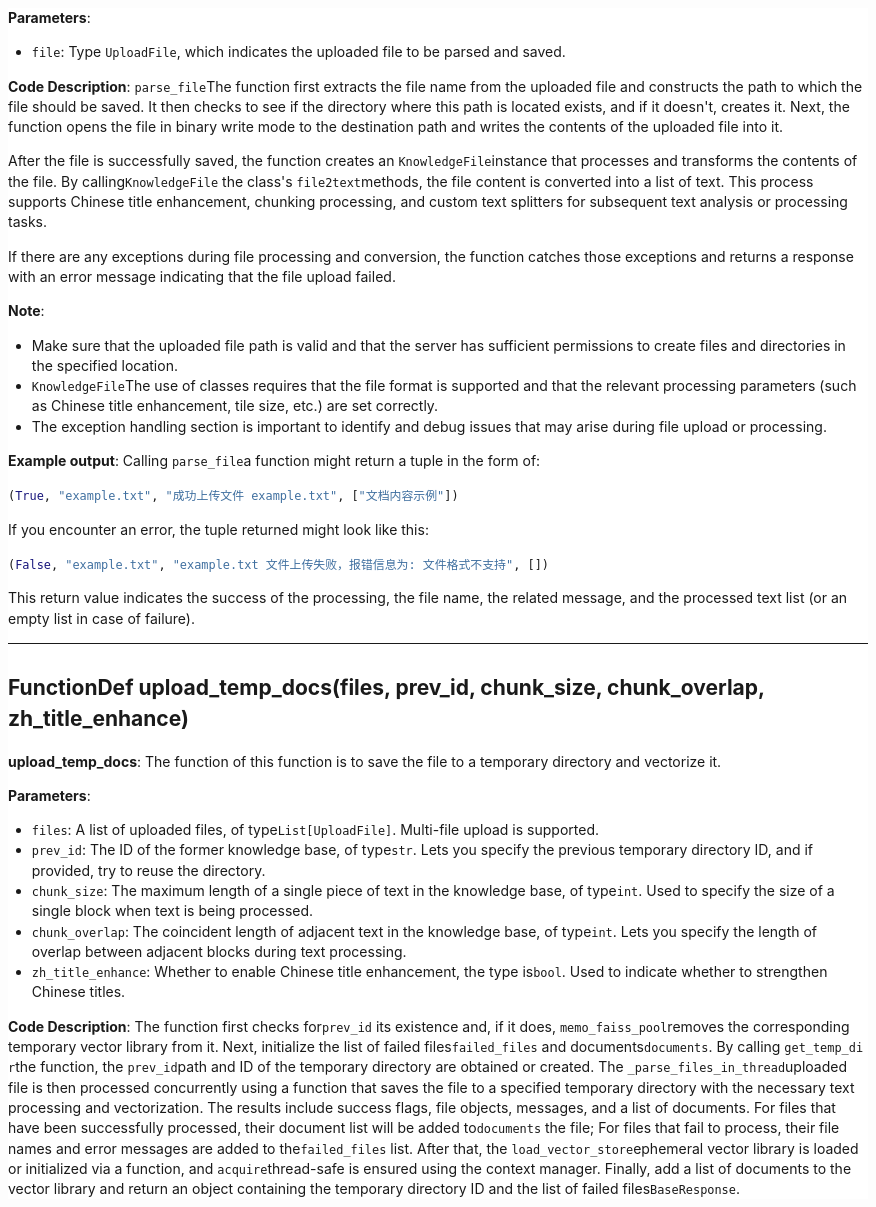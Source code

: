 **Parameters**:
- `file`: Type `UploadFile`, which indicates the uploaded file to be parsed and saved. 

**Code Description**:
`parse_file`The function first extracts the file name from the uploaded file and constructs the path to which the file should be saved. It then checks to see if the directory where this path is located exists, and if it doesn't, creates it. Next, the function opens the file in binary write mode to the destination path and writes the contents of the uploaded file into it. 

After the file is successfully saved, the function creates an `KnowledgeFile`instance that processes and transforms the contents of the file. By calling`KnowledgeFile` the class's `file2text`methods, the file content is converted into a list of text. This process supports Chinese title enhancement, chunking processing, and custom text splitters for subsequent text analysis or processing tasks. 

If there are any exceptions during file processing and conversion, the function catches those exceptions and returns a response with an error message indicating that the file upload failed.

**Note**:
- Make sure that the uploaded file path is valid and that the server has sufficient permissions to create files and directories in the specified location.
- `KnowledgeFile`The use of classes requires that the file format is supported and that the relevant processing parameters (such as Chinese title enhancement, tile size, etc.) are set correctly.
- The exception handling section is important to identify and debug issues that may arise during file upload or processing.

**Example output**:
Calling `parse_file`a function might return a tuple in the form of:
```python
(True, "example.txt", "成功上传文件 example.txt", ["文档内容示例"])
```
If you encounter an error, the tuple returned might look like this:
```python
(False, "example.txt", "example.txt 文件上传失败，报错信息为: 文件格式不支持", [])
```
This return value indicates the success of the processing, the file name, the related message, and the processed text list (or an empty list in case of failure).
***
## FunctionDef upload_temp_docs(files, prev_id, chunk_size, chunk_overlap, zh_title_enhance)
**upload_temp_docs**: The function of this function is to save the file to a temporary directory and vectorize it. 

**Parameters**:
- `files`: A list of uploaded files, of type`List[UploadFile]`. Multi-file upload is supported. 
- `prev_id`: The ID of the former knowledge base, of type`str`. Lets you specify the previous temporary directory ID, and if provided, try to reuse the directory. 
- `chunk_size`: The maximum length of a single piece of text in the knowledge base, of type`int`. Used to specify the size of a single block when text is being processed. 
- `chunk_overlap`: The coincident length of adjacent text in the knowledge base, of type`int`. Lets you specify the length of overlap between adjacent blocks during text processing. 
- `zh_title_enhance`: Whether to enable Chinese title enhancement, the type is`bool`. Used to indicate whether to strengthen Chinese titles. 

**Code Description**:
The function first checks for`prev_id` its existence and, if it does, `memo_faiss_pool`removes the corresponding temporary vector library from it. Next, initialize the list of failed files`failed_files` and documents`documents`. By calling `get_temp_dir`the function, the `prev_id`path and ID of the temporary directory are obtained or created. The `_parse_files_in_thread`uploaded file is then processed concurrently using a function that saves the file to a specified temporary directory with the necessary text processing and vectorization. The results include success flags, file objects, messages, and a list of documents. For files that have been successfully processed, their document list will be added to`documents` the file; For files that fail to process, their file names and error messages are added to the`failed_files` list. After that, the `load_vector_store`ephemeral vector library is loaded or initialized via a function, and `acquire`thread-safe is ensured using the context manager. Finally, add a list of documents to the vector library and return an object containing the temporary directory ID and the list of failed files`BaseResponse`. 

